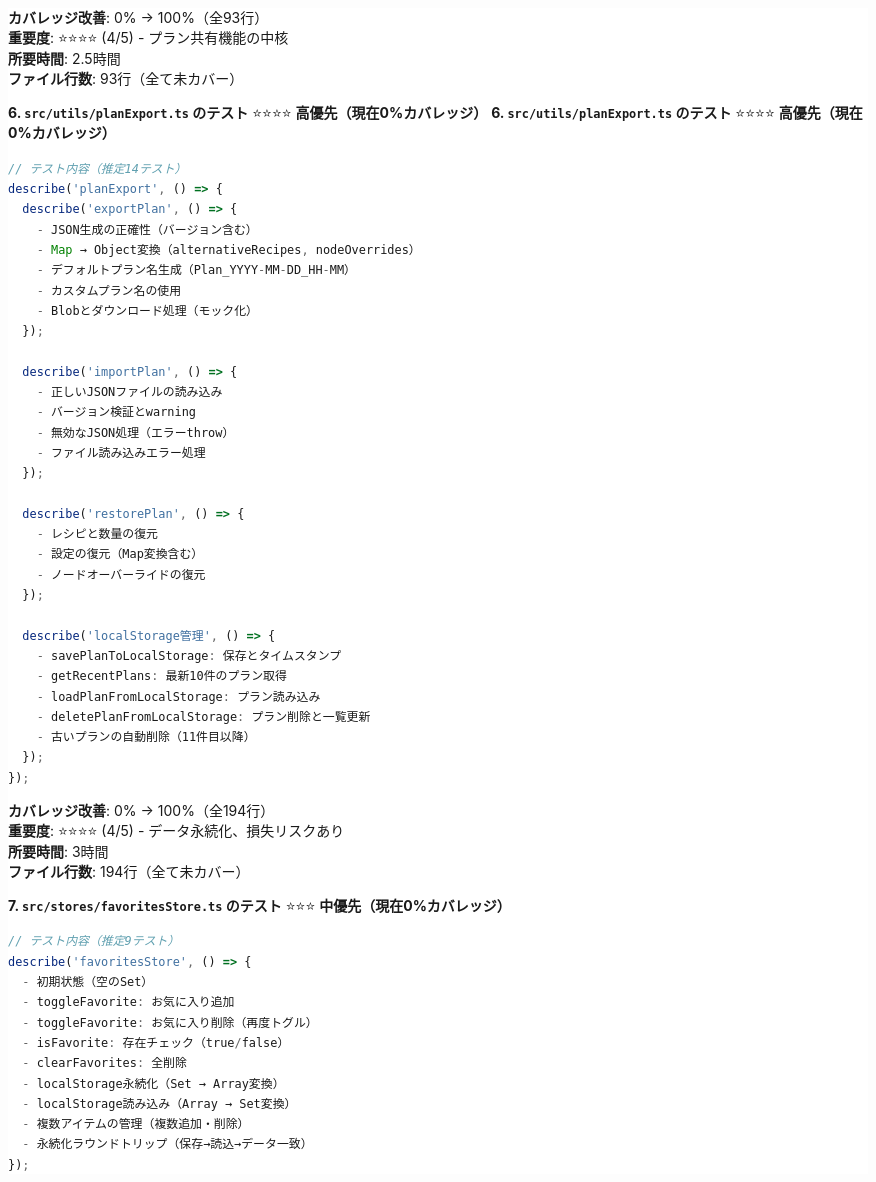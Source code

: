 **カバレッジ改善**: 0% → 100%（全93行）  
**重要度**: ⭐⭐⭐⭐ (4/5) - プラン共有機能の中核  
**所要時間**: 2.5時間  
**ファイル行数**: 93行（全て未カバー）

**6. `src/utils/planExport.ts` のテスト** ⭐⭐⭐⭐ **高優先（現在0%カバレッジ）**
**6. `src/utils/planExport.ts` のテスト** ⭐⭐⭐⭐ **高優先（現在0%カバレッジ）**
```typescript
// テスト内容（推定14テスト）
describe('planExport', () => {
  describe('exportPlan', () => {
    - JSON生成の正確性（バージョン含む）
    - Map → Object変換（alternativeRecipes, nodeOverrides）
    - デフォルトプラン名生成（Plan_YYYY-MM-DD_HH-MM）
    - カスタムプラン名の使用
    - Blobとダウンロード処理（モック化）
  });
  
  describe('importPlan', () => {
    - 正しいJSONファイルの読み込み
    - バージョン検証とwarning
    - 無効なJSON処理（エラーthrow）
    - ファイル読み込みエラー処理
  });
  
  describe('restorePlan', () => {
    - レシピと数量の復元
    - 設定の復元（Map変換含む）
    - ノードオーバーライドの復元
  });
  
  describe('localStorage管理', () => {
    - savePlanToLocalStorage: 保存とタイムスタンプ
    - getRecentPlans: 最新10件のプラン取得
    - loadPlanFromLocalStorage: プラン読み込み
    - deletePlanFromLocalStorage: プラン削除と一覧更新
    - 古いプランの自動削除（11件目以降）
  });
});
```

**カバレッジ改善**: 0% → 100%（全194行）  
**重要度**: ⭐⭐⭐⭐ (4/5) - データ永続化、損失リスクあり  
**所要時間**: 3時間  
**ファイル行数**: 194行（全て未カバー）

**7. `src/stores/favoritesStore.ts` のテスト** ⭐⭐⭐ **中優先（現在0%カバレッジ）**
```typescript
// テスト内容（推定9テスト）
describe('favoritesStore', () => {
  - 初期状態（空のSet）
  - toggleFavorite: お気に入り追加
  - toggleFavorite: お気に入り削除（再度トグル）
  - isFavorite: 存在チェック（true/false）
  - clearFavorites: 全削除
  - localStorage永続化（Set → Array変換）
  - localStorage読み込み（Array → Set変換）
  - 複数アイテムの管理（複数追加・削除）
  - 永続化ラウンドトリップ（保存→読込→データ一致）
});
```
